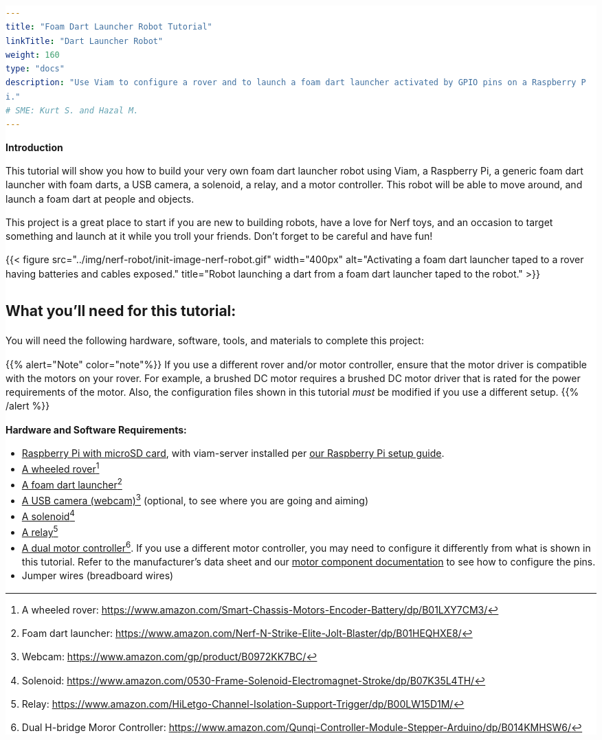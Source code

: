 ```yaml
---
title: "Foam Dart Launcher Robot Tutorial"
linkTitle: "Dart Launcher Robot"
weight: 160
type: "docs"
description: "Use Viam to configure a rover and to launch a foam dart launcher activated by GPIO pins on a Raspberry Pi."
# SME: Kurt S. and Hazal M.
---
```


**Introduction**

This tutorial will show you how to build your very own foam dart launcher robot using Viam, a Raspberry Pi, a generic foam dart launcher with foam darts, a USB camera, a solenoid, a relay, and a motor controller. 
This robot will be able to move around, and launch a foam dart at people and objects.

This project is a great place to start if you are new to building robots, have a love for Nerf toys, and an occasion to target something and launch at it while you troll your friends. 
Don’t forget to be careful and have fun! 

{{< figure src="../img/nerf-robot/init-image-nerf-robot.gif" width="400px" alt="Activating a foam dart launcher taped to a rover having batteries and cables exposed." title="Robot launching a dart from a foam dart launcher taped to the robot." >}}

## What you’ll need for this tutorial:

You will need the following hardware, software, tools, and materials to complete this project:

{{% alert="Note" color="note"%}} If you use a different rover and/or motor controller, ensure that the motor driver is compatible with the motors on your rover. 
For example, a brushed DC motor requires a brushed DC motor driver that is rated for the power requirements of the motor. 
Also, the configuration files shown in this tutorial *must* be modified if you use a different setup.
{{% /alert %}}

**Hardware and Software Requirements:**

* [Raspberry Pi with microSD card](https://a.co/d/bxEdcAT), with viam-server installed per [our Raspberry Pi setup guide](https://docs.viam.com/getting-started/rpi-setup/).
* [A wheeled rover](https://www.amazon.com/Smart-Chassis-Motors-Encoder-Battery/dp/B01LXY7CM3/)[^wrvr]
* [A foam dart launcher](https://www.amazon.com/Nerf-N-Strike-Elite-Jolt-Blaster/dp/B01HEQHXE8)[^ng]
* [A USB camera (webcam)](https://www.amazon.com/gp/product/B0972KK7BC/)[^cam] (optional, to see where you are going and aiming)
* [A solenoid](https://www.amazon.com/0530-Frame-Solenoid-Electromagnet-Stroke/dp/B07K35L4TH/)[^sol]
* [A relay](https://www.amazon.com/HiLetgo-Channel-Isolation-Support-Trigger/dp/B00LW15D1M/)[^relay]
* [A dual motor controller](https://www.amazon.com/Qunqi-Controller-Module-Stepper-Arduino/dp/B014KMHSW6/)[^dmc].
If you use a different motor controller, you may need to configure it differently from what is shown in this tutorial.
Refer to the manufacturer’s data sheet and our [motor component documentation](https://docs.viam.com/components/motor) to see how to configure the pins.
* Jumper wires (breadboard wires)
[^wrvr]: A wheeled rover: <a href="https://www.amazon.com/Smart-Chassis-Motors-Encoder-Battery/dp/B01LXY7CM3/" target="_blank">ht<span></span>tps://www.amazon.com/Smart-Chassis-Motors-Encoder-Battery/dp/B01LXY7CM3/</a>
[^ng]: Foam dart launcher: <a href="https://www.amazon.com/Nerf-N-Strike-Elite-Jolt-Blaster/dp/B01HEQHXE8/" target="_blank">ht<span></span>tps://www.amazon.com/Nerf-N-Strike-Elite-Jolt-Blaster/dp/B01HEQHXE8/</a>
[^cam]: Webcam: <a href="https://www.amazon.com/gp/product/B0972KK7BC/" target="_blank">ht<span></span>tps://www.amazon.com/gp/product/B0972KK7BC/</a>
[^sol]: Solenoid: <a href="https://www.amazon.com/0530-Frame-Solenoid-Electromagnet-Stroke/dp/B07K35L4TH/" target="_blank">ht<span></span>tps://www.amazon.com/0530-Frame-Solenoid-Electromagnet-Stroke/dp/B07K35L4TH/</a>
[^relay]: Relay: <a href="https://www.amazon.com/HiLetgo-Channel-Isolation-Support-Trigger/dp/B00LW15D1M/" target="_blank">ht<span></span>tps://www.amazon.com/HiLetgo-Channel-Isolation-Support-Trigger/dp/B00LW15D1M/</a>
[^dmc]:Dual H-bridge Moror Controller: <a href="https://www.amazon.com/Qunqi-Controller-Module-Stepper-Arduino/dp/B014KMHSW6/" target="_blank">ht<span></span>tps://www.amazon.com/Qunqi-Controller-Module-Stepper-Arduino/dp/B014KMHSW6/</a>


[^pliers]: 6-inch, flush cut, side-cutting pliers: <a href="https://www.amazon.com/IGAN-P6-Precision-Clippers-Spring-loaded-Handmade/dp/B087P191LP/">ht<span></span>tps://www.amazon.com/IGAN-P6-Precision-Clippers-Spring-loaded-Handmade/dp/B087P191LP/</a>>
[^rb]: If you use the rubber band method, you may need to pull the rubber bands away from the trigger when reloading the foam dart launcher so it can reset and load properly. 
[^solvolt]:  If you choose to increase the voltage, you must connect **VCC** and ground (**DC+** and **DC-**) to the new voltage source rather than connecting them to the Raspberry Pi as described in Step 3 of [Assemble Solenoid/Foam Dart Launcher](##assemble-solenoidfoam-dart-launcher).